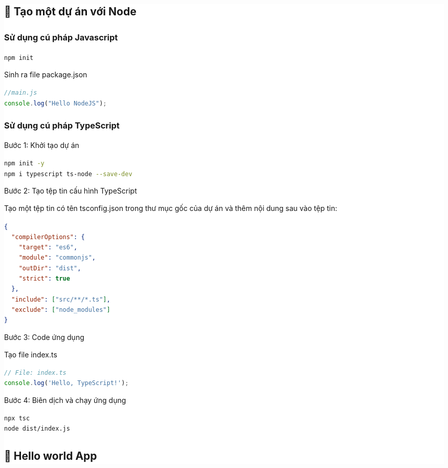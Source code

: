 ## 💛 Tạo một dự án với Node

### Sử dụng cú pháp Javascript

```bash
npm init 
```
Sinh ra file package.json

```javascript
//main.js
console.log("Hello NodeJS");
```

### Sử dụng cú pháp TypeScript

Bước 1: Khởi tạo dự án

```bash
npm init -y
npm i typescript ts-node --save-dev
```

Bước 2: Tạo tệp tin cấu hình TypeScript

Tạo một tệp tin có tên tsconfig.json trong thư mục gốc của dự án và thêm nội dung sau vào tệp tin:

```json
{
  "compilerOptions": {
    "target": "es6",
    "module": "commonjs",
    "outDir": "dist",
    "strict": true
  },
  "include": ["src/**/*.ts"],
  "exclude": ["node_modules"]
}
```

Bước 3:  Code ứng dụng

Tạo file index.ts

```ts
// File: index.ts
console.log('Hello, TypeScript!');
```

Bước 4: Biên dịch và chạy ứng dụng

```bash
npx tsc
node dist/index.js
```


## 💛 Hello world App
